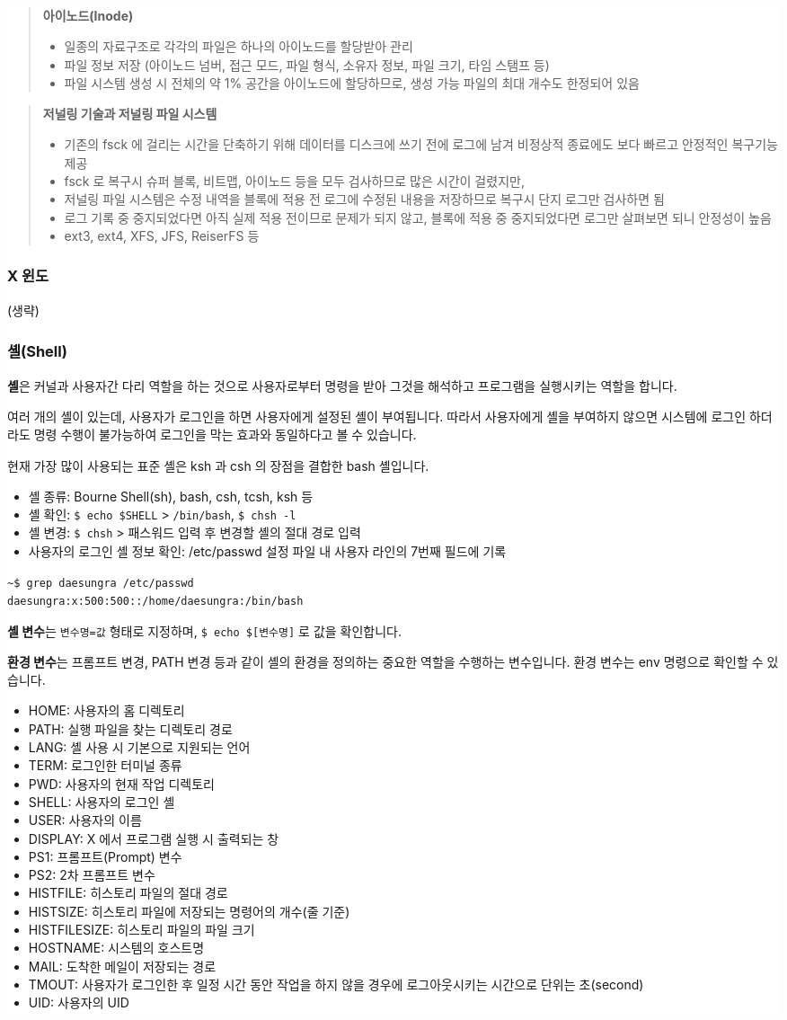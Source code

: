 > **아이노드(Inode)**
> - 일종의 자료구조로 각각의 파일은 하나의 아이노드를 할당받아 관리
> - 파일 정보 저장 (아이노드 넘버, 접근 모드, 파일 형식, 소유자 정보, 파일 크기, 타임 스탬프 등)
> - 파일 시스템 생성 시 전체의 약 1% 공간을 아이노드에 할당하므로, 생성 가능 파일의 최대 개수도 한정되어 있음

> **저널링 기술과 저널링 파일 시스템**
> - 기존의 fsck 에 걸리는 시간을 단축하기 위해 데이터를 디스크에 쓰기 전에 로그에 남겨 비정상적 종료에도 보다 빠르고 안정적인 복구기능 제공
> - fsck 로 복구시 슈퍼 블록, 비트맵, 아이노드 등을 모두 검사하므로 많은 시간이 걸렸지만,
> - 저널링 파일 시스템은 수정 내역을 블록에 적용 전 로그에 수정된 내용을 저장하므로 복구시 단지 로그만 검사하면 됨
> - 로그 기록 중 중지되었다면 아직 실제 적용 전이므로 문제가 되지 않고, 블록에 적용 중 중지되었다면 로그만 살펴보면 되니 안정성이 높음
> - ext3, ext4, XFS, JFS, ReiserFS 등

### X 윈도

(생략)

### 셸(Shell)

**셸**은 커널과 사용자간 다리 역할을 하는 것으로 사용자로부터 명령을 받아 그것을 해석하고 프로그램을 실행시키는 역할을 합니다.

여러 개의 셸이 있는데, 사용자가 로그인을 하면 사용자에게 설정된 셸이 부여됩니다. 따라서 사용자에게 셸을 부여하지 않으면
시스템에 로그인 하더라도 명령 수행이 불가능하여 로그인을 막는 효과와 동일하다고 볼 수 있습니다.

현재 가장 많이 사용되는 표준 셸은 ksh 과 csh 의 장점을 결합한 bash 셸입니다.

- 셸 종류: Bourne Shell(sh), bash, csh, tcsh, ksh 등
- 셸 확인: ```$ echo $SHELL``` > ```/bin/bash```, ```$ chsh -l```
- 셸 변경: ```$ chsh``` > 패스워드 입력 후 변경할 셸의 절대 경로 입력
- 사용자의 로그인 셸 정보 확인: /etc/passwd 설정 파일 내 사용자 라인의 7번째 필드에 기록

```
~$ grep daesungra /etc/passwd
daesungra:x:500:500::/home/daesungra:/bin/bash
```

**셸 변수**는 ```변수명=값``` 형태로 지정하며, ```$ echo $[변수명]``` 로 값을 확인합니다.

**환경 변수**는 프롬프트 변경, PATH 변경 등과 같이 셸의 환경을 정의하는 중요한 역할을 수행하는 변수입니다.
환경 변수는 env 명령으로 확인할 수 있습니다.

- HOME: 사용자의 홈 디렉토리
- PATH: 실행 파일을 찾는 디렉토리 경로
- LANG: 셸 사용 시 기본으로 지원되는 언어
- TERM: 로그인한 터미널 종류
- PWD: 사용자의 현재 작업 디렉토리
- SHELL: 사용자의 로그인 셸
- USER: 사용자의 이름
- DISPLAY: X 에서 프로그램 실행 시 출력되는 창
- PS1: 프롬프트(Prompt) 변수
- PS2: 2차 프롬프트 변수
- HISTFILE: 히스토리 파일의 절대 경로
- HISTSIZE: 히스토리 파일에 저장되는 명령어의 개수(줄 기준)
- HISTFILESIZE: 히스토리 파일의 파일 크기
- HOSTNAME: 시스템의 호스트명
- MAIL: 도착한 메일이 저장되는 경로
- TMOUT: 사용자가 로그인한 후 일정 시간 동안 작업을 하지 않을 경우에 로그아웃시키는 시간으로 단위는 초(second)
- UID: 사용자의 UID
